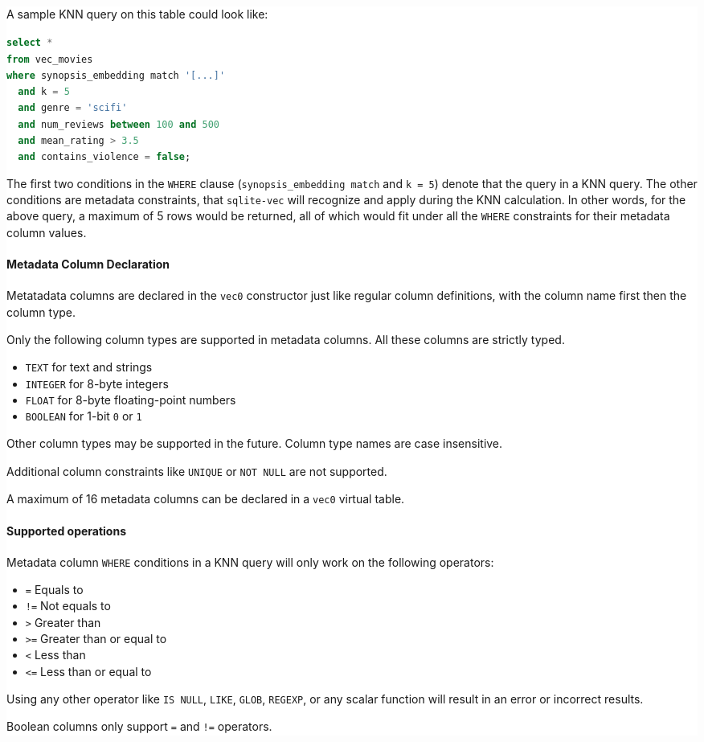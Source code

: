A sample KNN query on this table could look like:

```sql
select *
from vec_movies
where synopsis_embedding match '[...]'
  and k = 5
  and genre = 'scifi'
  and num_reviews between 100 and 500
  and mean_rating > 3.5
  and contains_violence = false;
```

The first two conditions in the `WHERE` clause (`synopsis_embedding match` and
`k = 5`) denote that the query in a KNN query. The other conditions are metadata
constraints, that `sqlite-vec` will recognize and apply during the KNN
calculation. In other words, for the above query, a maximum of 5 rows would be
returned, all of which would fit under all the `WHERE` constraints for their
metadata column values.

#### Metadata Column Declaration

Metatadata columns are declared in the `vec0` constructor just like regular
column definitions, with the column name first then the column type.

Only the following column types are supported in metadata columns. All these
columns are strictly typed.

- `TEXT` for text and strings
- `INTEGER` for 8-byte integers
- `FLOAT` for 8-byte floating-point numbers
- `BOOLEAN` for 1-bit `0` or `1`

Other column types may be supported in the future. Column type names are case
insensitive.

Additional column constraints like `UNIQUE` or `NOT NULL` are not supported.

A maximum of 16 metadata columns can be declared in a `vec0` virtual table.

#### Supported operations

Metadata column `WHERE` conditions in a KNN query will only work on the
following operators:

- `=` Equals to
- `!=` Not equals to
- `>` Greater than
- `>=` Greater than or equal to
- `<` Less than
- `<=` Less than or equal to

Using any other operator like `IS NULL`, `LIKE`, `GLOB`, `REGEXP`, or any scalar
function will result in an error or incorrect results.

Boolean columns only support `=` and `!=` operators.
